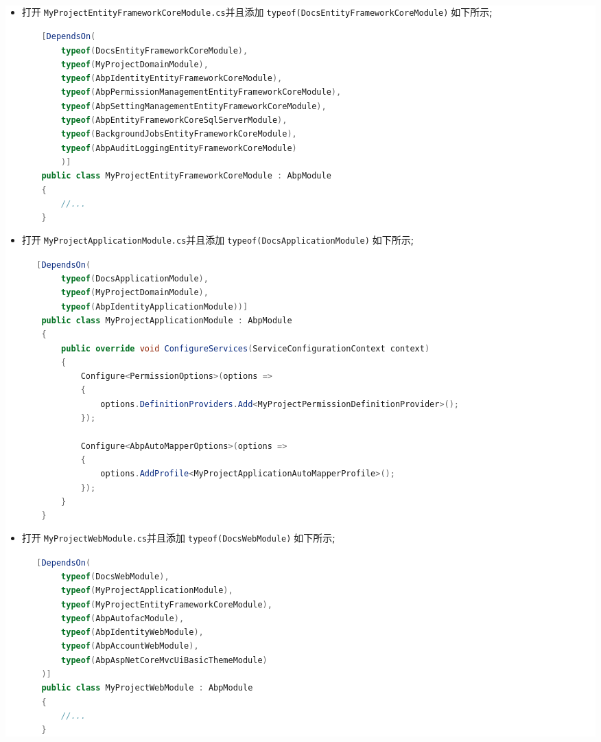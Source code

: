 * 打开 `MyProjectEntityFrameworkCoreModule.cs`并且添加 `typeof(DocsEntityFrameworkCoreModule)` 如下所示;

  ```csharp
      [DependsOn(
          typeof(DocsEntityFrameworkCoreModule),
          typeof(MyProjectDomainModule),
          typeof(AbpIdentityEntityFrameworkCoreModule),
          typeof(AbpPermissionManagementEntityFrameworkCoreModule),
          typeof(AbpSettingManagementEntityFrameworkCoreModule),
          typeof(AbpEntityFrameworkCoreSqlServerModule),
          typeof(BackgroundJobsEntityFrameworkCoreModule),
          typeof(AbpAuditLoggingEntityFrameworkCoreModule)
          )]
      public class MyProjectEntityFrameworkCoreModule : AbpModule
      {
          //...
      }
  ```

* 打开 `MyProjectApplicationModule.cs`并且添加 `typeof(DocsApplicationModule)` 如下所示;

  ```csharp
     [DependsOn(
          typeof(DocsApplicationModule),
          typeof(MyProjectDomainModule),
          typeof(AbpIdentityApplicationModule))]
      public class MyProjectApplicationModule : AbpModule
      {
          public override void ConfigureServices(ServiceConfigurationContext context)
          {
              Configure<PermissionOptions>(options =>
              {
                  options.DefinitionProviders.Add<MyProjectPermissionDefinitionProvider>();
              });
  
              Configure<AbpAutoMapperOptions>(options =>
              {
                  options.AddProfile<MyProjectApplicationAutoMapperProfile>();
              });
          }
      }
  ```

* 打开 `MyProjectWebModule.cs`并且添加 `typeof(DocsWebModule)` 如下所示;

  ```csharp
     [DependsOn(
          typeof(DocsWebModule),
          typeof(MyProjectApplicationModule),
          typeof(MyProjectEntityFrameworkCoreModule),
          typeof(AbpAutofacModule),
          typeof(AbpIdentityWebModule),
          typeof(AbpAccountWebModule),
          typeof(AbpAspNetCoreMvcUiBasicThemeModule)
      )]
      public class MyProjectWebModule : AbpModule
      {
          //...
      }
  ```
